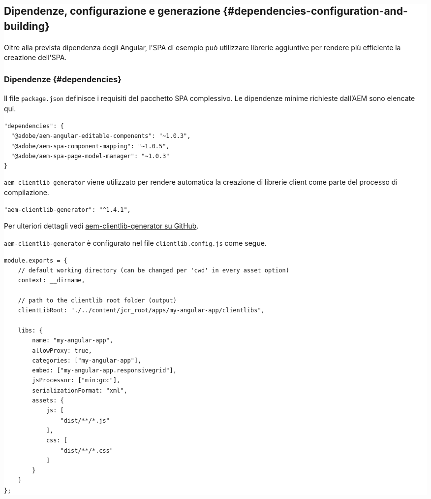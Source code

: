 ## Dipendenze, configurazione e generazione {#dependencies-configuration-and-building}

Oltre alla prevista dipendenza degli Angular, l&#39;SPA di esempio può utilizzare librerie aggiuntive per rendere più efficiente la creazione dell&#39;SPA.

### Dipendenze {#dependencies}

Il file `package.json` definisce i requisiti del pacchetto SPA complessivo. Le dipendenze minime richieste dall’AEM sono elencate qui.

```
"dependencies": {
  "@adobe/aem-angular-editable-components": "~1.0.3",
  "@adobe/aem-spa-component-mapping": "~1.0.5",
  "@adobe/aem-spa-page-model-manager": "~1.0.3"
}
```

`aem-clientlib-generator` viene utilizzato per rendere automatica la creazione di librerie client come parte del processo di compilazione.

`"aem-clientlib-generator": "^1.4.1",`

Per ulteriori dettagli vedi [aem-clientlib-generator su GitHub](https://github.com/wcm-io-frontend/aem-clientlib-generator).

`aem-clientlib-generator` è configurato nel file `clientlib.config.js` come segue.

```
module.exports = {
    // default working directory (can be changed per 'cwd' in every asset option)
    context: __dirname,

    // path to the clientlib root folder (output)
    clientLibRoot: "./../content/jcr_root/apps/my-angular-app/clientlibs",

    libs: {
        name: "my-angular-app",
        allowProxy: true,
        categories: ["my-angular-app"],
        embed: ["my-angular-app.responsivegrid"],
        jsProcessor: ["min:gcc"],
        serializationFormat: "xml",
        assets: {
            js: [
                "dist/**/*.js"
            ],
            css: [
                "dist/**/*.css"
            ]
        }
    }
};
```
